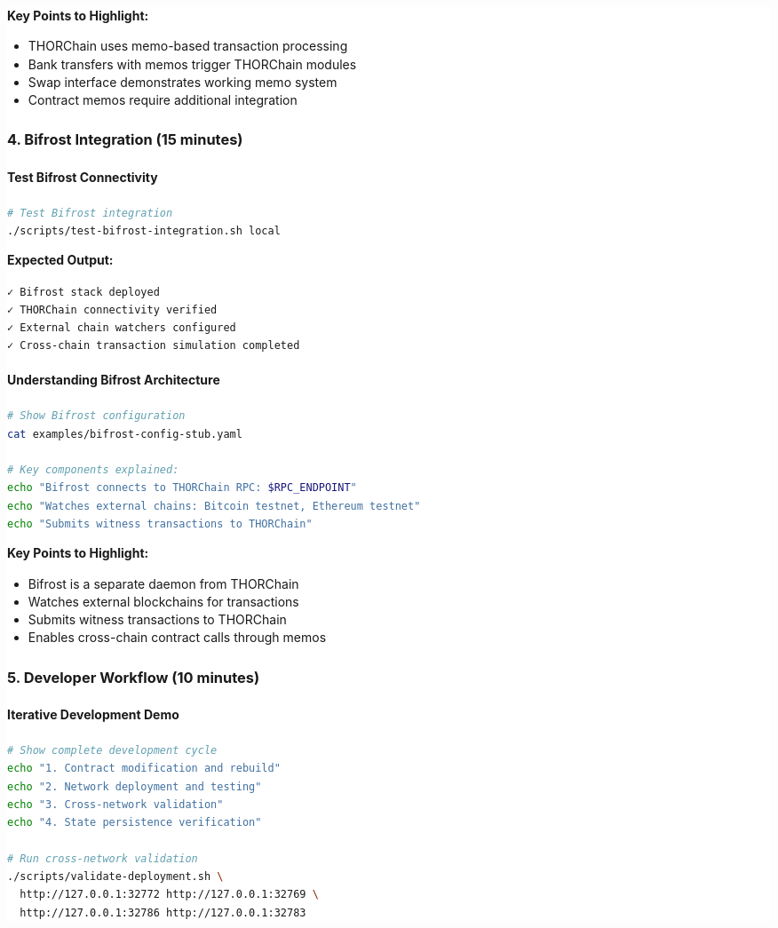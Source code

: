 **Key Points to Highlight:**
- THORChain uses memo-based transaction processing
- Bank transfers with memos trigger THORChain modules
- Swap interface demonstrates working memo system
- Contract memos require additional integration

### 4. Bifrost Integration (15 minutes)

#### Test Bifrost Connectivity
```bash
# Test Bifrost integration
./scripts/test-bifrost-integration.sh local
```

**Expected Output:**
```
✓ Bifrost stack deployed
✓ THORChain connectivity verified
✓ External chain watchers configured
✓ Cross-chain transaction simulation completed
```

#### Understanding Bifrost Architecture
```bash
# Show Bifrost configuration
cat examples/bifrost-config-stub.yaml

# Key components explained:
echo "Bifrost connects to THORChain RPC: $RPC_ENDPOINT"
echo "Watches external chains: Bitcoin testnet, Ethereum testnet"
echo "Submits witness transactions to THORChain"
```

**Key Points to Highlight:**
- Bifrost is a separate daemon from THORChain
- Watches external blockchains for transactions
- Submits witness transactions to THORChain
- Enables cross-chain contract calls through memos

### 5. Developer Workflow (10 minutes)

#### Iterative Development Demo
```bash
# Show complete development cycle
echo "1. Contract modification and rebuild"
echo "2. Network deployment and testing"
echo "3. Cross-network validation"
echo "4. State persistence verification"

# Run cross-network validation
./scripts/validate-deployment.sh \
  http://127.0.0.1:32772 http://127.0.0.1:32769 \
  http://127.0.0.1:32786 http://127.0.0.1:32783
```
